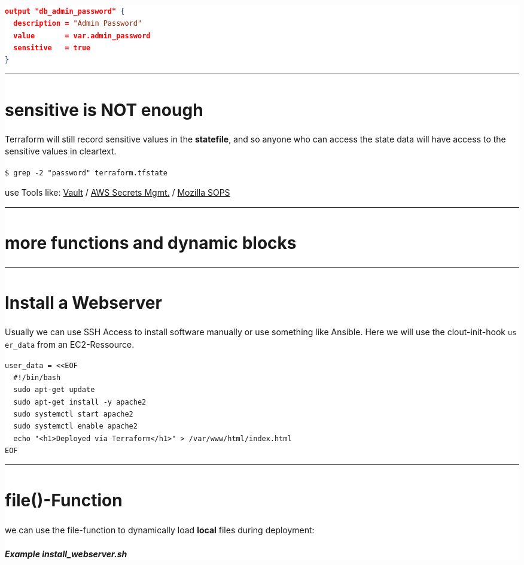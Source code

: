 ```json
output "db_admin_password" {
  description = "Admin Password"
  value       = var.admin_password
  sensitive   = true
}
```

---

# sensitive is **NOT** enough

Terraform will still record sensitive values in the **statefile**, and so anyone who can access the state data will have access to the sensitive values in cleartext.

`$ grep -2 "password" terraform.tfstate`

use Tools like:
[Vault](https://learn.hashicorp.com/tutorials/terraform/secrets-vault?in=terraform/secrets) / [AWS Secrets Mgmt.](https://aws.amazon.com/secrets-manager/pricing/) / [Mozilla SOPS](https://github.com/mozilla/sops)

---

# more functions and dynamic blocks

---

# Install a Webserver

Usually we can use SSH Access to install software manually or use something like Ansible. Here we will use the clout-init-hook `user_data` from an EC2-Ressource.

```
user_data = <<EOF
  #!/bin/bash
  sudo apt-get update
  sudo apt-get install -y apache2
  sudo systemctl start apache2
  sudo systemctl enable apache2
  echo "<h1>Deployed via Terraform</h1>" > /var/www/html/index.html
EOF
```

---

# file()-Function

we can use the file-function to dynamically load **local** files during deployment:

##### Example install_webserver.sh
